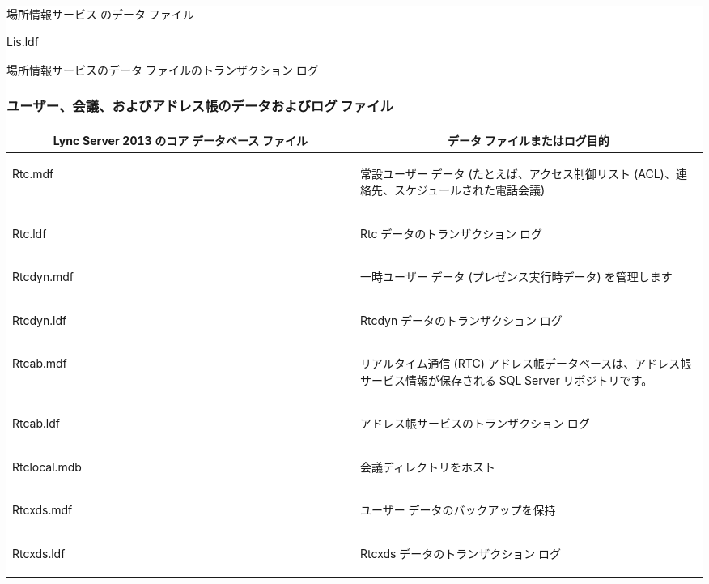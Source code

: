<td><p>場所情報サービス のデータ ファイル</p></td>
</tr>
<tr class="even">
<td><p>Lis.ldf</p></td>
<td><p>場所情報サービスのデータ ファイルのトランザクション ログ</p></td>
</tr>
</tbody>
</table>


### ユーザー、会議、およびアドレス帳のデータおよびログ ファイル

<table>
<colgroup>
<col style="width: 50%" />
<col style="width: 50%" />
</colgroup>
<thead>
<tr class="header">
<th>Lync Server 2013 のコア データベース ファイル</th>
<th>データ ファイルまたはログ目的</th>
</tr>
</thead>
<tbody>
<tr class="odd">
<td><p>Rtc.mdf</p></td>
<td><p>常設ユーザー データ (たとえば、アクセス制御リスト (ACL)、連絡先、スケジュールされた電話会議)</p></td>
</tr>
<tr class="even">
<td><p>Rtc.ldf</p></td>
<td><p>Rtc データのトランザクション ログ</p></td>
</tr>
<tr class="odd">
<td><p>Rtcdyn.mdf</p></td>
<td><p>一時ユーザー データ (プレゼンス実行時データ) を管理します</p></td>
</tr>
<tr class="even">
<td><p>Rtcdyn.ldf</p></td>
<td><p>Rtcdyn データのトランザクション ログ</p></td>
</tr>
<tr class="odd">
<td><p>Rtcab.mdf</p></td>
<td><p>リアルタイム通信 (RTC) アドレス帳データベースは、アドレス帳サービス情報が保存される SQL Server リポジトリです。</p></td>
</tr>
<tr class="even">
<td><p>Rtcab.ldf</p></td>
<td><p>アドレス帳サービスのトランザクション ログ</p></td>
</tr>
<tr class="odd">
<td><p>Rtclocal.mdb</p></td>
<td><p>会議ディレクトリをホスト</p></td>
</tr>
<tr class="even">
<td><p>Rtcxds.mdf</p></td>
<td><p>ユーザー データのバックアップを保持</p></td>
</tr>
<tr class="odd">
<td><p>Rtcxds.ldf</p></td>
<td><p>Rtcxds データのトランザクション ログ</p></td>
</tr>
</tbody>
</table>
